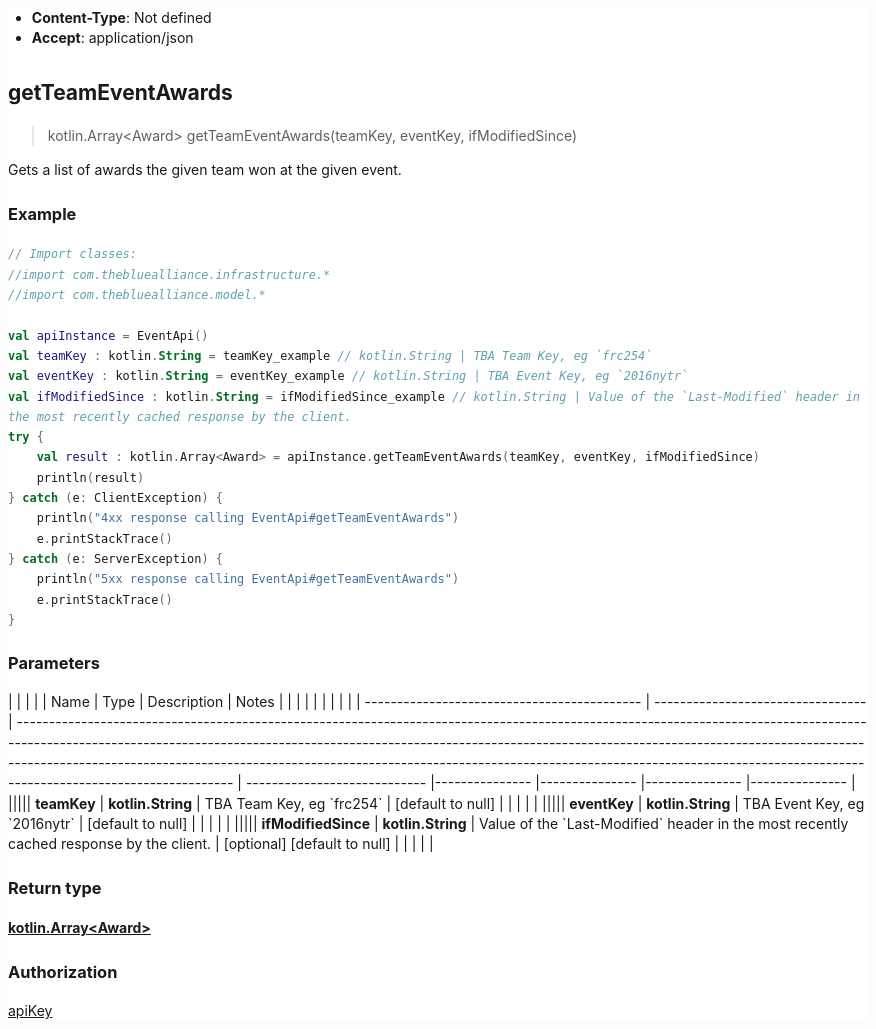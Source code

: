  - **Content-Type**: Not defined
 - **Accept**: application/json

## **getTeamEventAwards**

> kotlin.Array&lt;Award&gt; getTeamEventAwards(teamKey, eventKey, ifModifiedSince)

Gets a list of awards the given team won at the given event.

### Example

```kotlin
// Import classes:
//import com.thebluealliance.infrastructure.*
//import com.thebluealliance.model.*

val apiInstance = EventApi()
val teamKey : kotlin.String = teamKey_example // kotlin.String | TBA Team Key, eg `frc254`
val eventKey : kotlin.String = eventKey_example // kotlin.String | TBA Event Key, eg `2016nytr`
val ifModifiedSince : kotlin.String = ifModifiedSince_example // kotlin.String | Value of the `Last-Modified` header in the most recently cached response by the client.
try {
    val result : kotlin.Array<Award> = apiInstance.getTeamEventAwards(teamKey, eventKey, ifModifiedSince)
    println(result)
} catch (e: ClientException) {
    println("4xx response calling EventApi#getTeamEventAwards")
    e.printStackTrace()
} catch (e: ServerException) {
    println("5xx response calling EventApi#getTeamEventAwards")
    e.printStackTrace()
}
```

### Parameters

| | | | | Name                                                                            | Type                                                                  | Description                                                                                                                                                                                                                                                                                                                                                                                                                                           | Notes                        |                        |                        |                        |                        |
| | | | | ------------------------------------------- | --------------------------------- | ------------------------------------------------------------------------------------------------------------------------------------------------------------------------------------------------------------------------------------------------------------------------------------------------------------------------------------------------------------------------------------------------------------------------------------------------- | ---------------------------- |--------------- |--------------- |--------------- |--------------- |
||||| **teamKey**                                         | **kotlin.String**     | TBA Team Key, eg &#x60;frc254&#x60;                                                                                                                                                                                                                                                                                                                       | [default to null]            |            |            |            |            |
||||| **eventKey**                                    | **kotlin.String**     | TBA Event Key, eg &#x60;2016nytr&#x60;                                                                                                                                                                                                                                                                                                        | [default to null]            |            |            |            |            |
||||| **ifModifiedSince** | **kotlin.String**     | Value of the &#x60;Last-Modified&#x60; header in the most recently cached response by the client. | [optional] [default to null] | | | | |

### Return type

[**kotlin.Array&lt;Award&gt;**](Award.md)

### Authorization

[apiKey](../README.md#apiKey)

